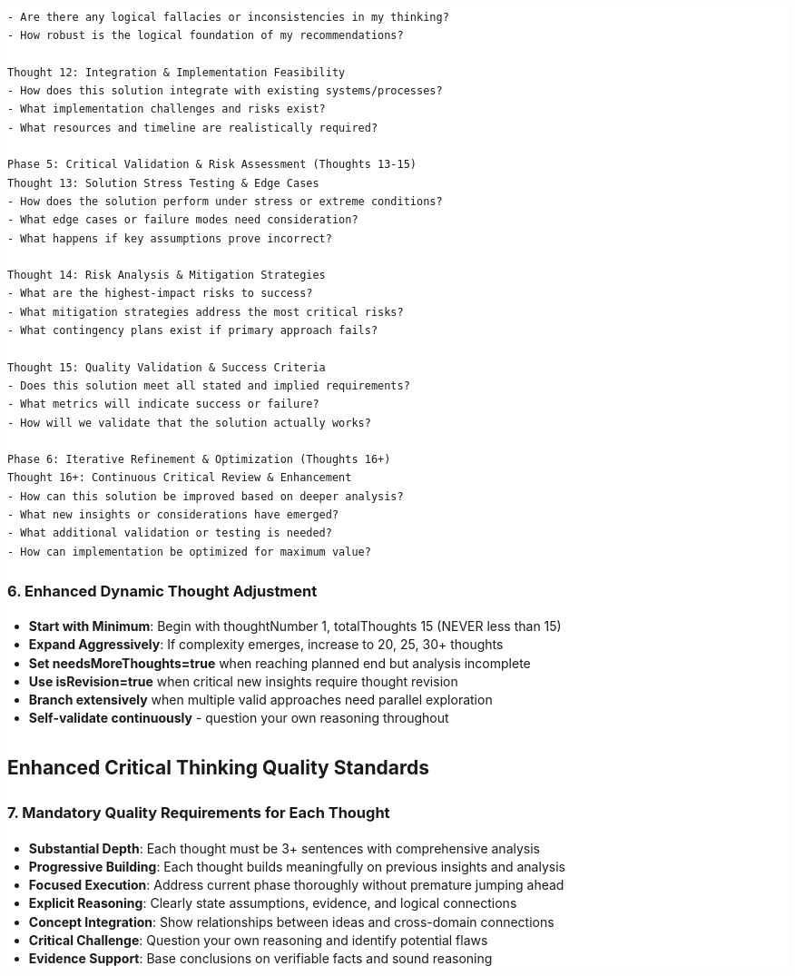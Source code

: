 ```
- Are there any logical fallacies or inconsistencies in my thinking?
- How robust is the logical foundation of my recommendations?

Thought 12: Integration & Implementation Feasibility
- How does this solution integrate with existing systems/processes?
- What implementation challenges and risks exist?
- What resources and timeline are realistically required?

Phase 5: Critical Validation & Risk Assessment (Thoughts 13-15)
Thought 13: Solution Stress Testing & Edge Cases
- How does the solution perform under stress or extreme conditions?
- What edge cases or failure modes need consideration?
- What happens if key assumptions prove incorrect?

Thought 14: Risk Analysis & Mitigation Strategies
- What are the highest-impact risks to success?
- What mitigation strategies address the most critical risks?
- What contingency plans exist if primary approach fails?

Thought 15: Quality Validation & Success Criteria
- Does this solution meet all stated and implied requirements?
- What metrics will indicate success or failure?
- How will we validate that the solution actually works?

Phase 6: Iterative Refinement & Optimization (Thoughts 16+)
Thought 16+: Continuous Critical Review & Enhancement
- How can this solution be improved based on deeper analysis?
- What new insights or considerations have emerged?
- What additional validation or testing is needed?
- How can implementation be optimized for maximum value?
```

### 6. **Enhanced Dynamic Thought Adjustment**
- **Start with Minimum**: Begin with thoughtNumber 1, totalThoughts 15 (NEVER less than 15)
- **Expand Aggressively**: If complexity emerges, increase to 20, 25, 30+ thoughts
- **Set needsMoreThoughts=true** when reaching planned end but analysis incomplete
- **Use isRevision=true** when critical new insights require thought revision
- **Branch extensively** when multiple valid approaches need parallel exploration
- **Self-validate continuously** - question your own reasoning throughout

## Enhanced Critical Thinking Quality Standards

### 7. **Mandatory Quality Requirements for Each Thought**
- **Substantial Depth**: Each thought must be 3+ sentences with comprehensive analysis
- **Progressive Building**: Each thought builds meaningfully on previous insights and analysis
- **Focused Execution**: Address current phase thoroughly without premature jumping ahead
- **Explicit Reasoning**: Clearly state assumptions, evidence, and logical connections
- **Concept Integration**: Show relationships between ideas and cross-domain connections
- **Critical Challenge**: Question your own reasoning and identify potential flaws
- **Evidence Support**: Base conclusions on verifiable facts and sound reasoning
